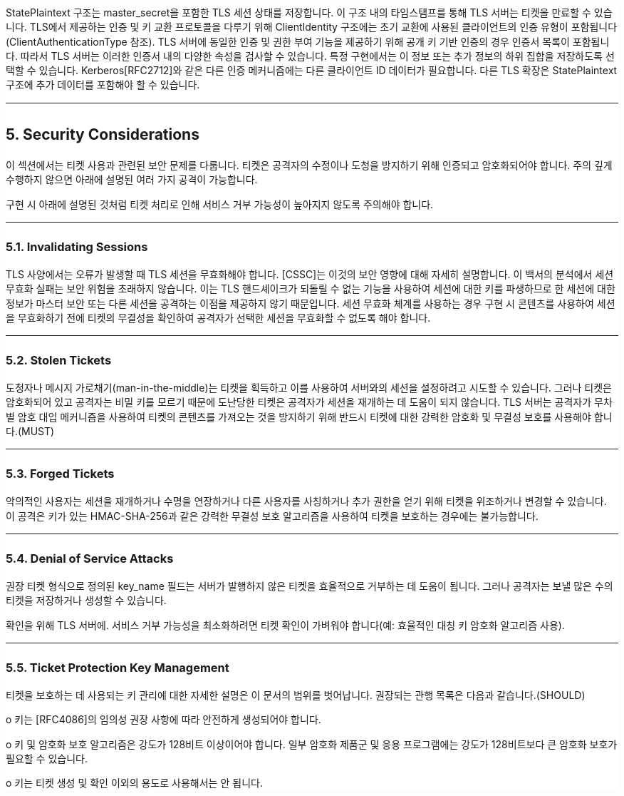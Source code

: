 StatePlaintext 구조는 master\_secret을 포함한 TLS 세션 상태를 저장합니다. 이 구조 내의 타임스탬프를 통해 TLS 서버는 티켓을 만료할 수 있습니다. TLS에서 제공하는 인증 및 키 교환 프로토콜을 다루기 위해 ClientIdentity 구조에는 초기 교환에 사용된 클라이언트의 인증 유형이 포함됩니다\(ClientAuthenticationType 참조\). TLS 서버에 동일한 인증 및 권한 부여 기능을 제공하기 위해 공개 키 기반 인증의 경우 인증서 목록이 포함됩니다. 따라서 TLS 서버는 이러한 인증서 내의 다양한 속성을 검사할 수 있습니다. 특정 구현에서는 이 정보 또는 추가 정보의 하위 집합을 저장하도록 선택할 수 있습니다. Kerberos\[RFC2712\]와 같은 다른 인증 메커니즘에는 다른 클라이언트 ID 데이터가 필요합니다. 다른 TLS 확장은 StatePlaintext 구조에 추가 데이터를 포함해야 할 수 있습니다.

---
## **5.  Security Considerations**

이 섹션에서는 티켓 사용과 관련된 보안 문제를 다룹니다. 티켓은 공격자의 수정이나 도청을 방지하기 위해 인증되고 암호화되어야 합니다. 주의 깊게 수행하지 않으면 아래에 설명된 여러 가지 공격이 가능합니다.

구현 시 아래에 설명된 것처럼 티켓 처리로 인해 서비스 거부 가능성이 높아지지 않도록 주의해야 합니다.

---
### **5.1.  Invalidating Sessions**

TLS 사양에서는 오류가 발생할 때 TLS 세션을 무효화해야 합니다. \[CSSC\]는 이것의 보안 영향에 대해 자세히 설명합니다. 이 백서의 분석에서 세션 무효화 실패는 보안 위험을 초래하지 않습니다. 이는 TLS 핸드셰이크가 되돌릴 수 없는 기능을 사용하여 세션에 대한 키를 파생하므로 한 세션에 대한 정보가 마스터 보안 또는 다른 세션을 공격하는 이점을 제공하지 않기 때문입니다. 세션 무효화 체계를 사용하는 경우 구현 시 콘텐츠를 사용하여 세션을 무효화하기 전에 티켓의 무결성을 확인하여 공격자가 선택한 세션을 무효화할 수 없도록 해야 합니다.

---
### **5.2.  Stolen Tickets**

도청자나 메시지 가로채기\(man-in-the-middle\)는 티켓을 획득하고 이를 사용하여 서버와의 세션을 설정하려고 시도할 수 있습니다. 그러나 티켓은 암호화되어 있고 공격자는 비밀 키를 모르기 때문에 도난당한 티켓은 공격자가 세션을 재개하는 데 도움이 되지 않습니다. TLS 서버는 공격자가 무차별 암호 대입 메커니즘을 사용하여 티켓의 콘텐츠를 가져오는 것을 방지하기 위해 반드시 티켓에 대한 강력한 암호화 및 무결성 보호를 사용해야 합니다.\(MUST\)

---
### **5.3.  Forged Tickets**

악의적인 사용자는 세션을 재개하거나 수명을 연장하거나 다른 사용자를 사칭하거나 추가 권한을 얻기 위해 티켓을 위조하거나 변경할 수 있습니다. 이 공격은 키가 있는 HMAC-SHA-256과 같은 강력한 무결성 보호 알고리즘을 사용하여 티켓을 보호하는 경우에는 불가능합니다.

---
### **5.4.  Denial of Service Attacks**

권장 티켓 형식으로 정의된 key\_name 필드는 서버가 발행하지 않은 티켓을 효율적으로 거부하는 데 도움이 됩니다. 그러나 공격자는 보낼 많은 수의 티켓을 저장하거나 생성할 수 있습니다.

확인을 위해 TLS 서버에. 서비스 거부 가능성을 최소화하려면 티켓 확인이 가벼워야 합니다\(예: 효율적인 대칭 키 암호화 알고리즘 사용\).

---
### **5.5.  Ticket Protection Key Management**

티켓을 보호하는 데 사용되는 키 관리에 대한 자세한 설명은 이 문서의 범위를 벗어납니다. 권장되는 관행 목록은 다음과 같습니다.\(SHOULD\)

o 키는 \[RFC4086\]의 임의성 권장 사항에 따라 안전하게 생성되어야 합니다.

o 키 및 암호화 보호 알고리즘은 강도가 128비트 이상이어야 합니다. 일부 암호화 제품군 및 응용 프로그램에는 강도가 128비트보다 큰 암호화 보호가 필요할 수 있습니다.

o 키는 티켓 생성 및 확인 이외의 용도로 사용해서는 안 됩니다.
